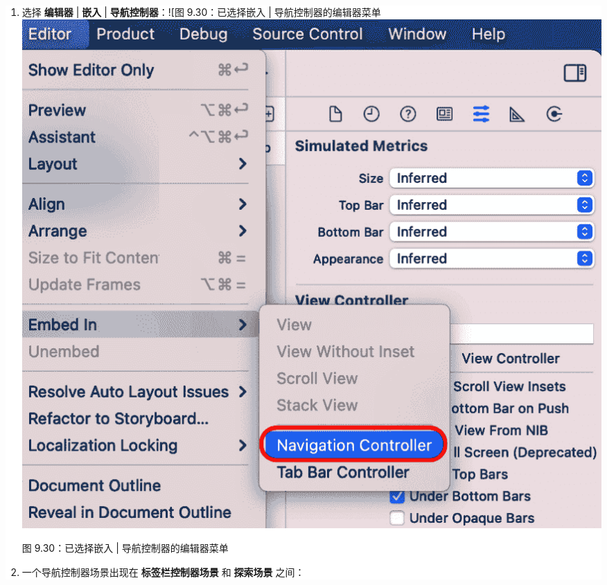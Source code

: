 1.  选择 **编辑器** | **嵌入** | **导航控制器**：![图 9.30：已选择嵌入 | 导航控制器的编辑器菜单    ![图片](img/Figure_9.30_B17469.jpg)

    图 9.30：已选择嵌入 | 导航控制器的编辑器菜单

1.  一个导航控制器场景出现在 **标签栏控制器场景** 和 **探索场景** 之间：
